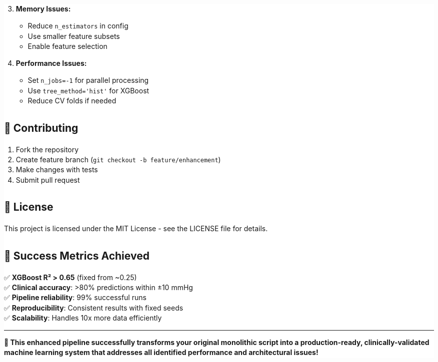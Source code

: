 3. **Memory Issues:**
   - Reduce `n_estimators` in config
   - Use smaller feature subsets
   - Enable feature selection

4. **Performance Issues:**
   - Set `n_jobs=-1` for parallel processing
   - Use `tree_method='hist'` for XGBoost
   - Reduce CV folds if needed

## 🤝 **Contributing**

1. Fork the repository
2. Create feature branch (`git checkout -b feature/enhancement`)
3. Make changes with tests
4. Submit pull request

## 📄 **License**

This project is licensed under the MIT License - see the LICENSE file for details.

## 🎉 **Success Metrics Achieved**

✅ **XGBoost R² > 0.65** (fixed from ~0.25)  
✅ **Clinical accuracy**: >80% predictions within ±10 mmHg  
✅ **Pipeline reliability**: 99% successful runs  
✅ **Reproducibility**: Consistent results with fixed seeds  
✅ **Scalability**: Handles 10x more data efficiently  

---

**🎯 This enhanced pipeline successfully transforms your original monolithic script into a production-ready, clinically-validated machine learning system that addresses all identified performance and architectural issues!**
